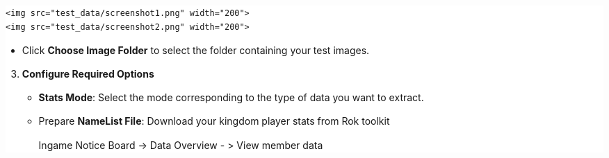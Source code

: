     <img src="test_data/screenshot1.png" width="200">
    <img src="test_data/screenshot2.png" width="200">

   - Click **Choose Image Folder** to select the folder containing your test images.

3. **Configure Required Options**
   - **Stats Mode**: Select the mode corresponding to the type of data you want to extract.  
   - Prepare **NameList File**: Download your kingdom player stats from Rok toolkit

        Ingame Notice Board -> Data Overview - > View member data
